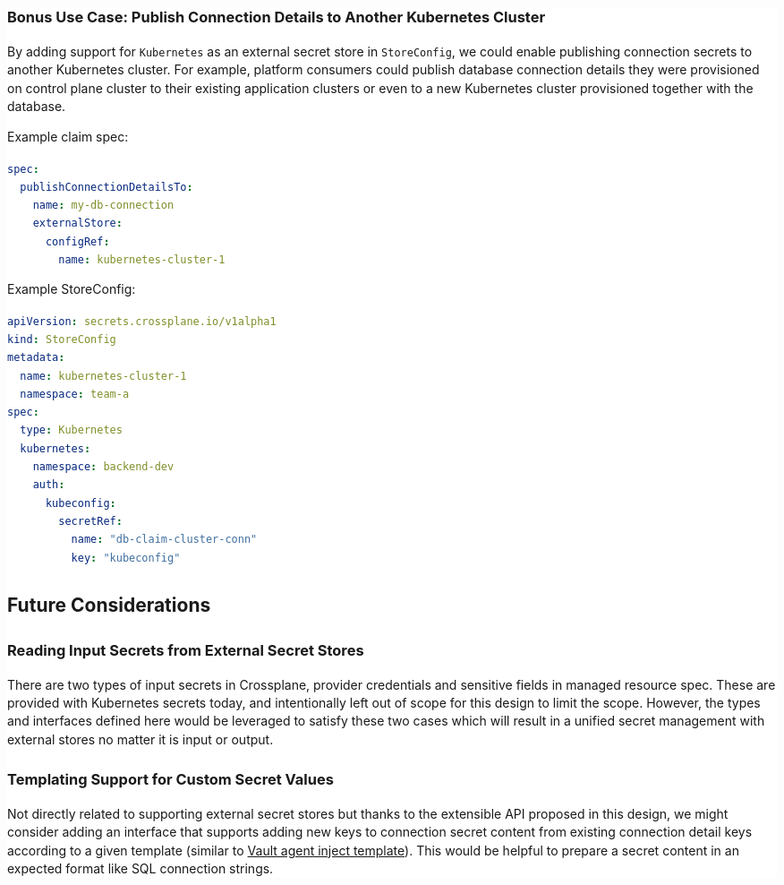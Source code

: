 ### Bonus Use Case: Publish Connection Details to Another Kubernetes Cluster

By adding support for `Kubernetes` as an external secret store in `StoreConfig`,
we could enable publishing connection secrets to another Kubernetes cluster.
For example, platform consumers could publish database connection details they
were provisioned on control plane cluster to their existing application clusters
or even to a new Kubernetes cluster provisioned together with the database.

Example claim spec:

```yaml
spec:
  publishConnectionDetailsTo:
    name: my-db-connection
    externalStore:
      configRef:
        name: kubernetes-cluster-1
```

Example StoreConfig:

```yaml
apiVersion: secrets.crossplane.io/v1alpha1
kind: StoreConfig
metadata:
  name: kubernetes-cluster-1
  namespace: team-a
spec:
  type: Kubernetes
  kubernetes:
    namespace: backend-dev
    auth:
      kubeconfig:
        secretRef:
          name: "db-claim-cluster-conn"
          key: "kubeconfig"
```

## Future Considerations

### Reading Input Secrets from External Secret Stores

There are two types of input secrets in Crossplane, provider credentials and
sensitive fields in managed resource spec. These are provided with Kubernetes
secrets today, and intentionally left out of scope for this design to limit
the scope. However, the types and interfaces defined here would be leveraged
to satisfy these two cases which will result in a unified secret management with
external stores no matter it is input or output.

### Templating Support for Custom Secret Values 

Not directly related to supporting external secret stores but thanks to the
extensible API proposed in this design, we might consider adding an interface
that supports adding new keys to connection secret content from existing
connection detail keys according to a given template (similar to
[Vault agent inject template]). This would be helpful to prepare a secret
content in an expected format like SQL connection strings. 


[encrypt secrets at rest]: https://kubernetes.io/docs/tasks/administer-cluster/encrypt-data/
[rejected for various reasons]: https://github.com/kubernetes/kubernetes/issues/75899#issuecomment-484731795
[quite a few tools]: https://github.com/external-secrets/kubernetes-external-secrets/issues/47
[the standardization efforts]: https://github.com/external-secrets/external-secrets/blob/9e3914b944955bf07c2700a00b85091de560995e/design/design-crd-spec.md#summary
[existing schema]: https://external-secrets.io/api-secretstore/
[ExternalSecret spec]: https://external-secrets.io/api-externalsecret/
[that design]: https://github.com/external-secrets/external-secrets/blob/9e3914b944955bf07c2700a00b85091de560995e/apis/externalsecrets/v1alpha1/externalsecret_types.go#L120
[Vault]: https://www.vaultproject.io
[generated name]: https://github.com/crossplane/crossplane/blob/8204b777edf7a60cff08fd99399671e91f6c00d2/internal/controller/apiextensions/composite/api.go#L403
[Vault credential injection guide]: https://crossplane.io/docs/v1.3/guides/vault-injection.html
[injecting via Vault agent]: https://learn.hashicorp.com/tutorials/vault/kubernetes-sidecar
[External Secrets]: https://github.com/external-secrets/external-secrets/
[secret-store-runtime]: images/secret-store-runtime.png
[secret-store-runtime-example]: images/secret-store-runtime-example.png
[KMS plugin support in Kubernetes API server]: https://kubernetes.io/docs/tasks/administer-cluster/kms-provider/#implementing-a-kms-plugin
[Vault sidecar injector]: https://www.vaultproject.io/docs/platform/k8s/injector
[Kubernetes Auth]: https://www.vaultproject.io/docs/auth/kubernetes
[Configure]: https://www.vaultproject.io/docs/auth/kubernetes#configuration
[ConnectionPublisher]: https://github.com/crossplane/crossplane-runtime/blob/bf5d5512c2f236535c7758f3eaf59c5414c6cf78/pkg/reconciler/managed/reconciler.go#L108
[ConnectionDetailsFetcher]: https://github.com/crossplane/crossplane/blob/ed06be3612b4993a977e3846bfeb9f1930032617/internal/controller/apiextensions/composite/reconciler.go#L162
[crossplane-runtime repository]: https://github.com/crossplane/crossplane-runtime
[Vault agent inject template]: https://learn.hashicorp.com/tutorials/vault/kubernetes-sidecar#apply-a-template-to-the-injected-secrets
[ArgoCD cluster]: https://argo-cd.readthedocs.io/en/stable/operator-manual/declarative-setup/#clusters
[AWS secret manager]: https://aws.amazon.com/secrets-manager/
[provider-aws Secret resource]: https://github.com/crossplane/provider-aws/blob/master/examples/secretsmanager/secret.yaml
[GenericSecret]: https://registry.terraform.io/providers/hashicorp/vault/latest/docs/resources/generic_secret
[kubernetes-sigs/secrets-store-csi-driver]: https://github.com/kubernetes-sigs/secrets-store-csi-driver